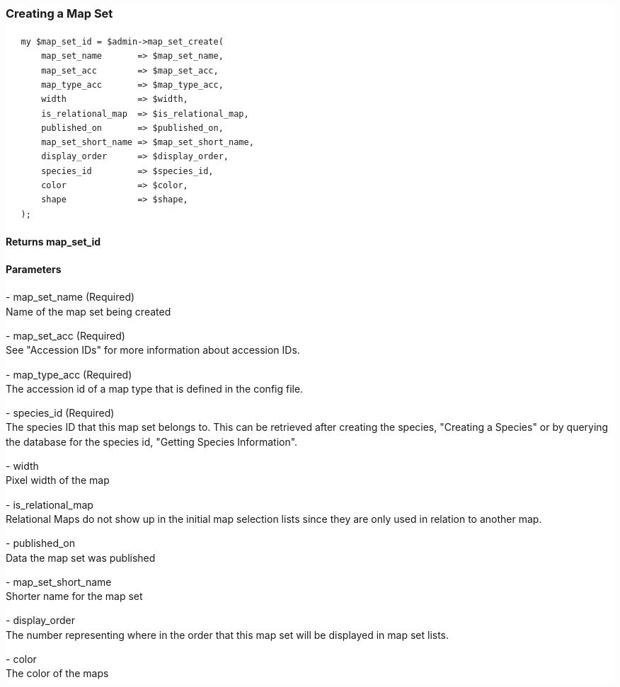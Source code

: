 ### <span id="Creating_a_Map_Set" class="mw-headline">Creating a Map Set</span>

       my $map_set_id = $admin->map_set_create(
           map_set_name       => $map_set_name,
           map_set_acc        => $map_set_acc,
           map_type_acc       => $map_type_acc,
           width              => $width,
           is_relational_map  => $is_relational_map,
           published_on       => $published_on,
           map_set_short_name => $map_set_short_name,
           display_order      => $display_order,
           species_id         => $species_id,
           color              => $color,
           shape              => $shape,
       );

#### <span id="Returns_map_set_id" class="mw-headline">Returns map_set_id</span>

#### <span id="Parameters_2" class="mw-headline">Parameters</span>

\- map_set_name (Required)   
Name of the map set being created

\- map_set_acc (Required)   
See "Accession IDs" for more information about accession IDs.

\- map_type_acc (Required)   
The accession id of a map type that is defined in the config file.

\- species_id (Required)   
The species ID that this map set belongs to. This can be retrieved after
creating the species, "Creating a Species" or by querying the database
for the species id, "Getting Species Information".

\- width   
Pixel width of the map

\- is_relational_map   
Relational Maps do not show up in the initial map selection lists since
they are only used in relation to another map.

\- published_on   
Data the map set was published

\- map_set_short_name   
Shorter name for the map set

\- display_order   
The number representing where in the order that this map set will be
displayed in map set lists.

\- color   
The color of the maps
